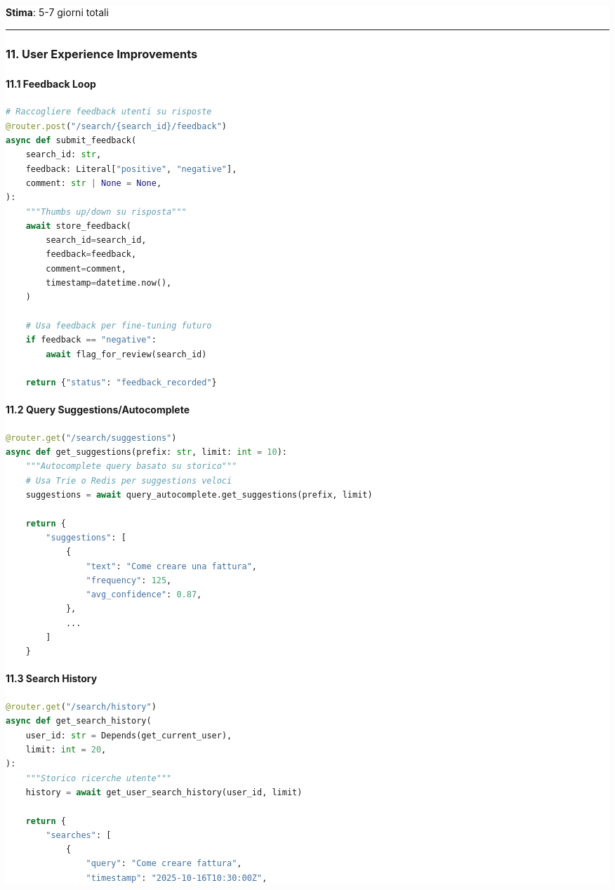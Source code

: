 **Stima**: 5-7 giorni totali

---

### 11. User Experience Improvements

#### 11.1 Feedback Loop
```python
# Raccogliere feedback utenti su risposte
@router.post("/search/{search_id}/feedback")
async def submit_feedback(
    search_id: str,
    feedback: Literal["positive", "negative"],
    comment: str | None = None,
):
    """Thumbs up/down su risposta"""
    await store_feedback(
        search_id=search_id,
        feedback=feedback,
        comment=comment,
        timestamp=datetime.now(),
    )

    # Usa feedback per fine-tuning futuro
    if feedback == "negative":
        await flag_for_review(search_id)

    return {"status": "feedback_recorded"}
```

#### 11.2 Query Suggestions/Autocomplete
```python
@router.get("/search/suggestions")
async def get_suggestions(prefix: str, limit: int = 10):
    """Autocomplete query basato su storico"""
    # Usa Trie o Redis per suggestions veloci
    suggestions = await query_autocomplete.get_suggestions(prefix, limit)

    return {
        "suggestions": [
            {
                "text": "Come creare una fattura",
                "frequency": 125,
                "avg_confidence": 0.87,
            },
            ...
        ]
    }
```

#### 11.3 Search History
```python
@router.get("/search/history")
async def get_search_history(
    user_id: str = Depends(get_current_user),
    limit: int = 20,
):
    """Storico ricerche utente"""
    history = await get_user_search_history(user_id, limit)

    return {
        "searches": [
            {
                "query": "Come creare fattura",
                "timestamp": "2025-10-16T10:30:00Z",
```